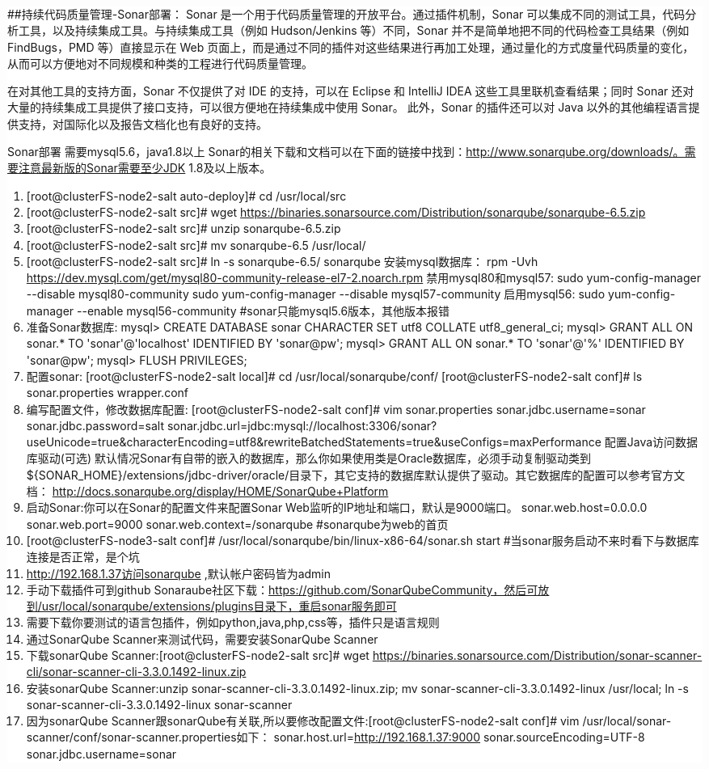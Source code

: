##持续代码质量管理-Sonar部署：
Sonar 是一个用于代码质量管理的开放平台。通过插件机制，Sonar 可以集成不同的测试工具，代码分析工具，以及持续集成工具。与持续集成工具（例如 Hudson/Jenkins 等）不同，Sonar 并不是简单地把不同的代码检查工具结果（例如 FindBugs，PMD 等）直接显示在 Web 页面上，而是通过不同的插件对这些结果进行再加工处理，通过量化的方式度量代码质量的变化，从而可以方便地对不同规模和种类的工程进行代码质量管理。

在对其他工具的支持方面，Sonar 不仅提供了对 IDE 的支持，可以在 Eclipse 和 IntelliJ IDEA 这些工具里联机查看结果；同时 Sonar 还对大量的持续集成工具提供了接口支持，可以很方便地在持续集成中使用 Sonar。
此外，Sonar 的插件还可以对 Java 以外的其他编程语言提供支持，对国际化以及报告文档化也有良好的支持。

Sonar部署
需要mysql5.6，java1.8以上
Sonar的相关下载和文档可以在下面的链接中找到：http://www.sonarqube.org/downloads/。需要注意最新版的Sonar需要至少JDK 1.8及以上版本。
1. [root@clusterFS-node2-salt auto-deploy]# cd /usr/local/src
2. [root@clusterFS-node2-salt src]# wget https://binaries.sonarsource.com/Distribution/sonarqube/sonarqube-6.5.zip
3. [root@clusterFS-node2-salt src]# unzip sonarqube-6.5.zip
4. [root@clusterFS-node2-salt src]# mv sonarqube-6.5 /usr/local/
5. [root@clusterFS-node2-salt src]# ln -s sonarqube-6.5/ sonarqube
安装mysql数据库：
rpm -Uvh https://dev.mysql.com/get/mysql80-community-release-el7-2.noarch.rpm
禁用mysql80和mysql57:
sudo yum-config-manager --disable mysql80-community
sudo yum-config-manager --disable mysql57-community
启用mysql56:
sudo yum-config-manager --enable mysql56-community #sonar只能mysql5.6版本，其他版本报错
6. 准备Sonar数据库:
mysql> CREATE DATABASE sonar CHARACTER SET utf8 COLLATE utf8_general_ci;
mysql> GRANT ALL ON sonar.* TO 'sonar'@'localhost' IDENTIFIED BY 'sonar@pw';
mysql> GRANT ALL ON sonar.* TO 'sonar'@'%' IDENTIFIED BY 'sonar@pw';
mysql> FLUSH PRIVILEGES;
7. 配置sonar:
[root@clusterFS-node2-salt local]# cd /usr/local/sonarqube/conf/
[root@clusterFS-node2-salt conf]# ls
sonar.properties  wrapper.conf
8. 编写配置文件，修改数据库配置:
[root@clusterFS-node2-salt conf]# vim sonar.properties
sonar.jdbc.username=sonar
sonar.jdbc.password=salt
sonar.jdbc.url=jdbc:mysql://localhost:3306/sonar?useUnicode=true&characterEncoding=utf8&rewriteBatchedStatements=true&useConfigs=maxPerformance
配置Java访问数据库驱动(可选)
默认情况Sonar有自带的嵌入的数据库，那么你如果使用类是Oracle数据库，必须手动复制驱动类到${SONAR_HOME}/extensions/jdbc-driver/oracle/目录下，其它支持的数据库默认提供了驱动。其它数据库的配置可以参考官方文档：
http://docs.sonarqube.org/display/HOME/SonarQube+Platform
9. 启动Sonar:你可以在Sonar的配置文件来配置Sonar Web监听的IP地址和端口，默认是9000端口。
sonar.web.host=0.0.0.0
sonar.web.port=9000
sonar.web.context=/sonarqube  #sonarqube为web的首页
10. [root@clusterFS-node3-salt conf]# /usr/local/sonarqube/bin/linux-x86-64/sonar.sh start #当sonar服务启动不来时看下与数据库连接是否正常，是个坑
11. http://192.168.1.37访问sonarqube ,默认帐户密码皆为admin
12. 手动下载插件可到github Sonaraube社区下载：https://github.com/SonarQubeCommunity，然后可放到/usr/local/sonarqube/extensions/plugins目录下，重启sonar服务即可 
13. 需要下载你要测试的语言包插件，例如python,java,php,css等，插件只是语言规则
14. 通过SonarQube Scanner来测试代码，需要安装SonarQube Scanner
15. 下载sonarQube Scanner:[root@clusterFS-node2-salt src]# wget https://binaries.sonarsource.com/Distribution/sonar-scanner-cli/sonar-scanner-cli-3.3.0.1492-linux.zip
16. 安装sonarQube Scanner:unzip sonar-scanner-cli-3.3.0.1492-linux.zip; mv sonar-scanner-cli-3.3.0.1492-linux /usr/local; ln -s sonar-scanner-cli-3.3.0.1492-linux sonar-scanner
17. 因为sonarQube Scanner跟sonarQube有关联,所以要修改配置文件:[root@clusterFS-node2-salt conf]# vim /usr/local/sonar-scanner/conf/sonar-scanner.properties如下： 
sonar.host.url=http://192.168.1.37:9000
sonar.sourceEncoding=UTF-8
sonar.jdbc.username=sonar